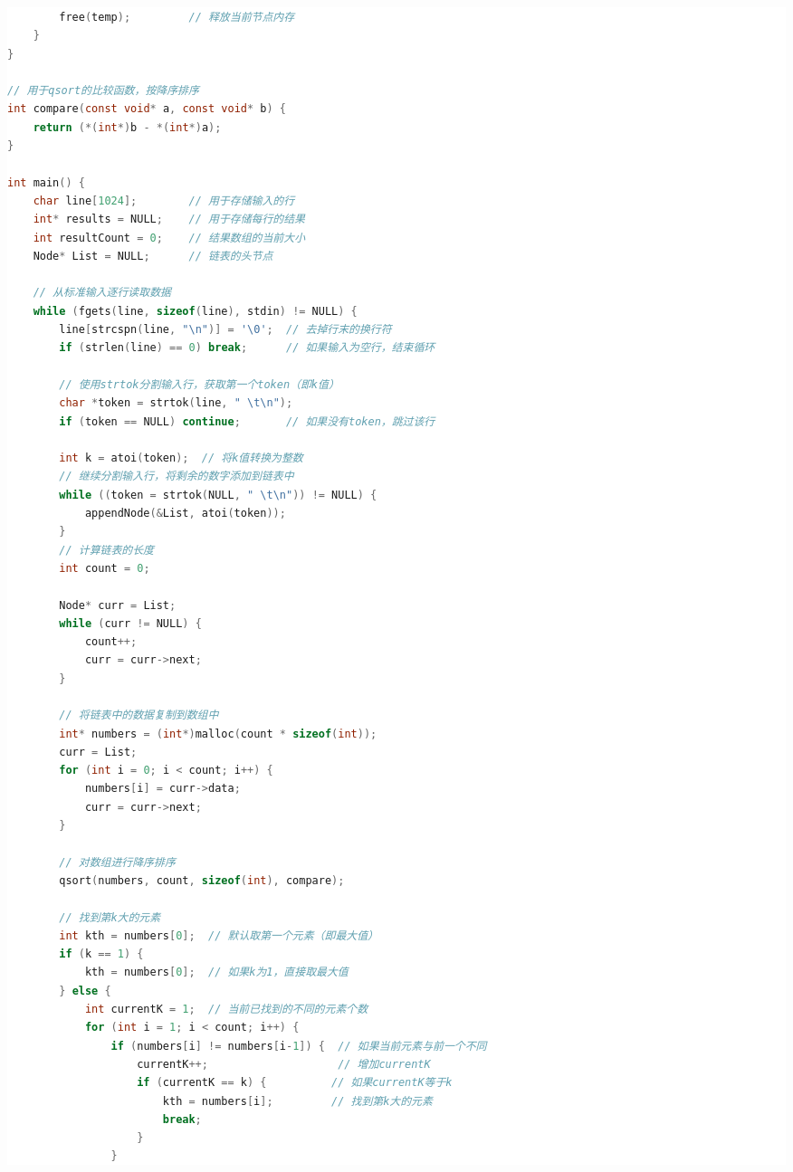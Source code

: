 ```C
        free(temp);         // 释放当前节点内存
    }
}

// 用于qsort的比较函数，按降序排序
int compare(const void* a, const void* b) {
    return (*(int*)b - *(int*)a);
}

int main() {
    char line[1024];        // 用于存储输入的行
    int* results = NULL;    // 用于存储每行的结果
    int resultCount = 0;    // 结果数组的当前大小
    Node* List = NULL;      // 链表的头节点

    // 从标准输入逐行读取数据
    while (fgets(line, sizeof(line), stdin) != NULL) {
        line[strcspn(line, "\n")] = '\0';  // 去掉行末的换行符
        if (strlen(line) == 0) break;      // 如果输入为空行，结束循环

        // 使用strtok分割输入行，获取第一个token（即k值）
        char *token = strtok(line, " \t\n");
        if (token == NULL) continue;       // 如果没有token，跳过该行
        
        int k = atoi(token);  // 将k值转换为整数
        // 继续分割输入行，将剩余的数字添加到链表中
        while ((token = strtok(NULL, " \t\n")) != NULL) {
            appendNode(&List, atoi(token));
        }
        // 计算链表的长度
        int count = 0;

		Node* curr = List;
        while (curr != NULL) {
            count++;
            curr = curr->next;
        }

        // 将链表中的数据复制到数组中
        int* numbers = (int*)malloc(count * sizeof(int));
        curr = List;
        for (int i = 0; i < count; i++) {
            numbers[i] = curr->data;
            curr = curr->next;
        }
  
        // 对数组进行降序排序
        qsort(numbers, count, sizeof(int), compare);

        // 找到第k大的元素
        int kth = numbers[0];  // 默认取第一个元素（即最大值）
        if (k == 1) {
            kth = numbers[0];  // 如果k为1，直接取最大值
        } else {
            int currentK = 1;  // 当前已找到的不同的元素个数
            for (int i = 1; i < count; i++) {
                if (numbers[i] != numbers[i-1]) {  // 如果当前元素与前一个不同
                    currentK++;                    // 增加currentK
                    if (currentK == k) {          // 如果currentK等于k
                        kth = numbers[i];         // 找到第k大的元素
                        break;
                    }
                }
```